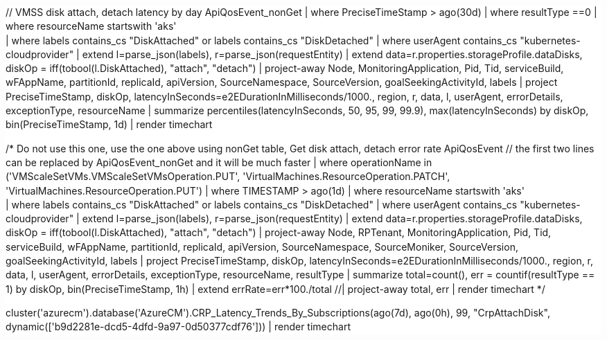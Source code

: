 
// VMSS disk attach, detach latency by day
ApiQosEvent_nonGet
| where PreciseTimeStamp > ago(30d)
| where resultType ==0
| where resourceName startswith 'aks'  
| where labels contains_cs "DiskAttached" or labels contains_cs "DiskDetached"
| where userAgent contains_cs "kubernetes-cloudprovider"
| extend l=parse_json(labels), r=parse_json(requestEntity)
| extend data=r.properties.storageProfile.dataDisks, diskOp = iff(tobool(l.DiskAttached), "attach", "detach")
| project-away Node, MonitoringApplication, Pid, Tid, serviceBuild, wFAppName, partitionId, replicaId, apiVersion, SourceNamespace, SourceVersion, goalSeekingActivityId, labels
| project PreciseTimeStamp, diskOp, latencyInSeconds=e2EDurationInMilliseconds/1000., region, r, data, l, userAgent, errorDetails, exceptionType, resourceName
| summarize percentiles(latencyInSeconds, 50, 95, 99, 99.9), max(latencyInSeconds) by diskOp, bin(PreciseTimeStamp, 1d)
| render timechart 

/*  Do not use this one, use the one above using nonGet table,  Get disk attach, detach error rate
ApiQosEvent    // the first two lines can be replaced by ApiQosEvent_nonGet and it will be much faster
| where operationName in ('VMScaleSetVMs.VMScaleSetVMsOperation.PUT', 'VirtualMachines.ResourceOperation.PATCH', 'VirtualMachines.ResourceOperation.PUT')
| where TIMESTAMP > ago(1d)
| where resourceName startswith 'aks'  
| where labels contains_cs "DiskAttached" or labels contains_cs "DiskDetached"
| where userAgent contains_cs "kubernetes-cloudprovider"
| extend l=parse_json(labels), r=parse_json(requestEntity)
| extend data=r.properties.storageProfile.dataDisks, diskOp = iff(tobool(l.DiskAttached), "attach", "detach")
| project-away Node, RPTenant, MonitoringApplication, Pid, Tid, serviceBuild, wFAppName, partitionId, replicaId, apiVersion, SourceNamespace, SourceMoniker, SourceVersion, goalSeekingActivityId, labels
| project PreciseTimeStamp, diskOp, latencyInSeconds=e2EDurationInMilliseconds/1000., region, r, data, l, userAgent, errorDetails, exceptionType, resourceName, resultType
| summarize total=count(), err = countif(resultType == 1) by diskOp, bin(PreciseTimeStamp, 1h)
| extend errRate=err*100./total
//| project-away total, err
| render timechart 
*/

cluster('azurecm').database('AzureCM').CRP_Latency_Trends_By_Subscriptions(ago(7d), ago(0h), 99, "CrpAttachDisk", dynamic(['b9d2281e-dcd5-4dfd-9a97-0d50377cdf76'])) 
| render timechart
